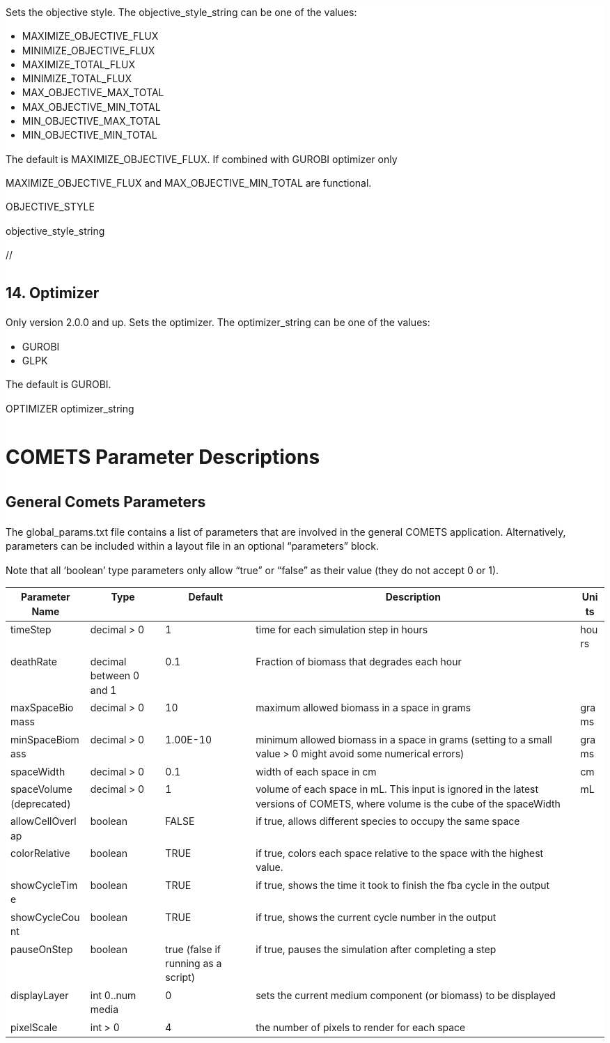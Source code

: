 Sets the objective style. The objective_style_string can be one of the values:

- MAXIMIZE_OBJECTIVE_FLUX
- MINIMIZE_OBJECTIVE_FLUX
- MAXIMIZE_TOTAL_FLUX
- MINIMIZE_TOTAL_FLUX
- MAX_OBJECTIVE_MAX_TOTAL
- MAX_OBJECTIVE_MIN_TOTAL
- MIN_OBJECTIVE_MAX_TOTAL
- MIN_OBJECTIVE_MIN_TOTAL

The default is MAXIMIZE_OBJECTIVE_FLUX. If combined with GUROBI optimizer only

MAXIMIZE_OBJECTIVE_FLUX and MAX_OBJECTIVE_MIN_TOTAL are functional.

OBJECTIVE_STYLE

objective_style_string

//

## 14. Optimizer

Only version 2.0.0 and up. Sets the optimizer. The optimizer_string can be one of the values:

- GUROBI
- GLPK

The default is GUROBI.

OPTIMIZER optimizer_string

# COMETS Parameter Descriptions

## General Comets Parameters

The global_params.txt file contains a list of parameters that are involved in the general COMETS application. Alternatively, parameters can be included within a layout file in an optional “parameters” block.

Note that all ‘boolean’ type parameters only allow “true” or “false” as their value (they do not accept 0 or 1).

| Parameter Name           | Type                    | Default                             | Description                                                  | Units |
| ------------------------ | ----------------------- | ----------------------------------- | ------------------------------------------------------------ | ----- |
| timeStep                 | decimal > 0             | 1                                   | time for each simulation step in hours                       | hours |
| deathRate                | decimal between 0 and 1 | 0.1                                 | Fraction of biomass that degrades each hour                  |       |
| maxSpaceBiomass          | decimal > 0             | 10                                  | maximum allowed biomass in a space in grams                  | grams |
| minSpaceBiomass          | decimal > 0             | 1.00E-10                            | minimum allowed biomass in a space in grams (setting to a small value > 0 might avoid some numerical errors) | grams |
| spaceWidth               | decimal > 0             | 0.1                                 | width of each space in cm                                    | cm    |
| spaceVolume (deprecated) | decimal > 0             | 1                                   | volume of each space in mL. This input is ignored in the latest versions of COMETS, where volume is the cube of the spaceWidth | mL    |
| allowCellOverlap         | boolean                 | FALSE                               | if true, allows different species to occupy the same space   |       |
| colorRelative            | boolean                 | TRUE                                | if true, colors each space relative to the space with the highest value. |       |
| showCycleTime            | boolean                 | TRUE                                | if true, shows the time it took to finish the fba cycle in the output |       |
| showCycleCount           | boolean                 | TRUE                                | if true, shows the current cycle number in the output        |       |
| pauseOnStep              | boolean                 | true (false if running as a script) | if true, pauses the simulation after completing a step       |       |
| displayLayer             | int 0..num media        | 0                                   | sets the current medium component (or biomass) to be displayed |       |
| pixelScale               | int > 0                 | 4                                   | the number of pixels to render for each space                |       |